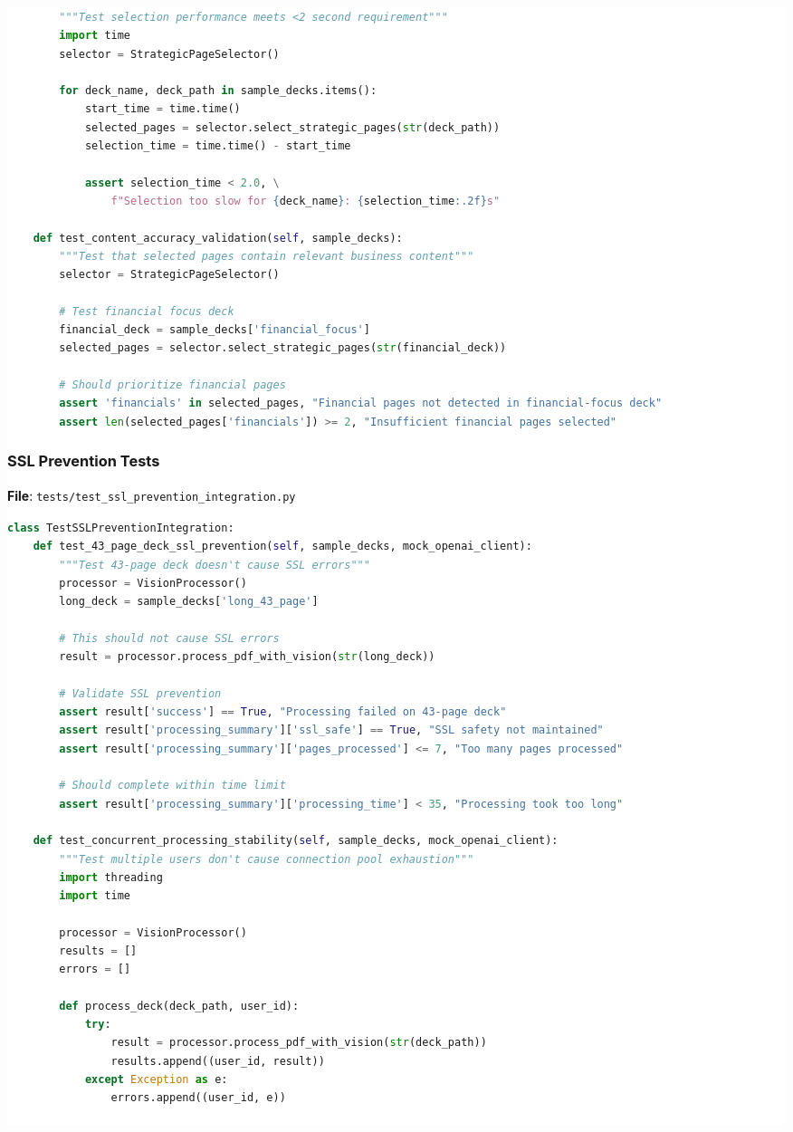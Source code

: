 ```python
        """Test selection performance meets <2 second requirement"""
        import time
        selector = StrategicPageSelector()
        
        for deck_name, deck_path in sample_decks.items():
            start_time = time.time()
            selected_pages = selector.select_strategic_pages(str(deck_path))
            selection_time = time.time() - start_time
            
            assert selection_time < 2.0, \
                f"Selection too slow for {deck_name}: {selection_time:.2f}s"
    
    def test_content_accuracy_validation(self, sample_decks):
        """Test that selected pages contain relevant business content"""
        selector = StrategicPageSelector()
        
        # Test financial focus deck
        financial_deck = sample_decks['financial_focus']
        selected_pages = selector.select_strategic_pages(str(financial_deck))
        
        # Should prioritize financial pages
        assert 'financials' in selected_pages, "Financial pages not detected in financial-focus deck"
        assert len(selected_pages['financials']) >= 2, "Insufficient financial pages selected"
```

### SSL Prevention Tests
**File**: `tests/test_ssl_prevention_integration.py`

```python
class TestSSLPreventionIntegration:
    def test_43_page_deck_ssl_prevention(self, sample_decks, mock_openai_client):
        """Test 43-page deck doesn't cause SSL errors"""
        processor = VisionProcessor()
        long_deck = sample_decks['long_43_page']
        
        # This should not cause SSL errors
        result = processor.process_pdf_with_vision(str(long_deck))
        
        # Validate SSL prevention
        assert result['success'] == True, "Processing failed on 43-page deck"
        assert result['processing_summary']['ssl_safe'] == True, "SSL safety not maintained"
        assert result['processing_summary']['pages_processed'] <= 7, "Too many pages processed"
        
        # Should complete within time limit
        assert result['processing_summary']['processing_time'] < 35, "Processing took too long"
    
    def test_concurrent_processing_stability(self, sample_decks, mock_openai_client):
        """Test multiple users don't cause connection pool exhaustion"""
        import threading
        import time
        
        processor = VisionProcessor()
        results = []
        errors = []
        
        def process_deck(deck_path, user_id):
            try:
                result = processor.process_pdf_with_vision(str(deck_path))
                results.append((user_id, result))
            except Exception as e:
                errors.append((user_id, e))
        
```